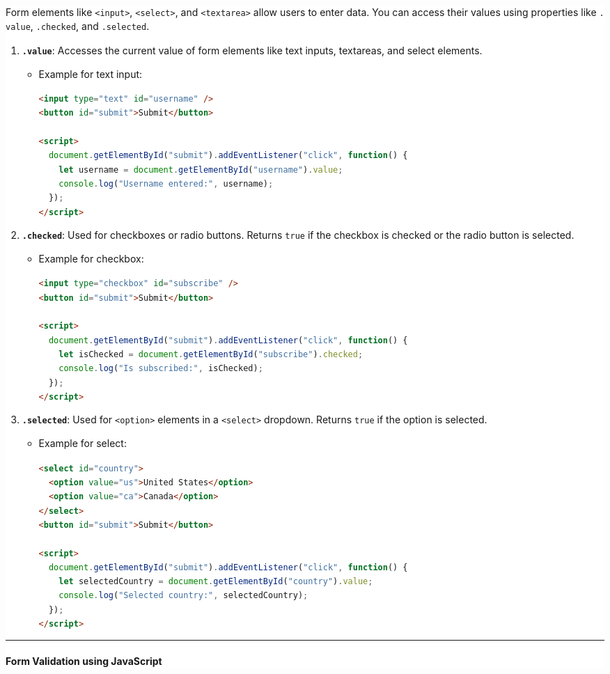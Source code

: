 Form elements like `<input>`, `<select>`, and `<textarea>` allow users to enter data. You can access their values using properties like `.value`, `.checked`, and `.selected`.

1. **`.value`**: Accesses the current value of form elements like text inputs, textareas, and select elements.
   - Example for text input:
     ```html
     <input type="text" id="username" />
     <button id="submit">Submit</button>

     <script>
       document.getElementById("submit").addEventListener("click", function() {
         let username = document.getElementById("username").value;
         console.log("Username entered:", username);
       });
     </script>
     ```

2. **`.checked`**: Used for checkboxes or radio buttons. Returns `true` if the checkbox is checked or the radio button is selected.
   - Example for checkbox:
     ```html
     <input type="checkbox" id="subscribe" />
     <button id="submit">Submit</button>

     <script>
       document.getElementById("submit").addEventListener("click", function() {
         let isChecked = document.getElementById("subscribe").checked;
         console.log("Is subscribed:", isChecked);
       });
     </script>
     ```

3. **`.selected`**: Used for `<option>` elements in a `<select>` dropdown. Returns `true` if the option is selected.
   - Example for select:
     ```html
     <select id="country">
       <option value="us">United States</option>
       <option value="ca">Canada</option>
     </select>
     <button id="submit">Submit</button>

     <script>
       document.getElementById("submit").addEventListener("click", function() {
         let selectedCountry = document.getElementById("country").value;
         console.log("Selected country:", selectedCountry);
       });
     </script>
     ```

---

#### **Form Validation using JavaScript**
